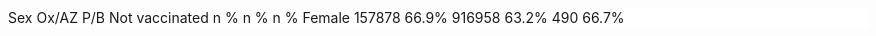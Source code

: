 <th colspan="7" class="gt_heading gt_subtitle gt_font_normal gt_bottom_border" style>
</th>
</tr>
</thead>
<thead class="gt_col_headings">
<tr>
<th class="gt_col_heading gt_center gt_columns_bottom_border" rowspan="2" colspan="1">
Sex
</th>
<th class="gt_center gt_columns_top_border gt_column_spanner_outer" rowspan="1" colspan="2">
<span class="gt_column_spanner">Ox/AZ</span>
</th>
<th class="gt_center gt_columns_top_border gt_column_spanner_outer" rowspan="1" colspan="2">
<span class="gt_column_spanner">P/B</span>
</th>
<th class="gt_center gt_columns_top_border gt_column_spanner_outer" rowspan="1" colspan="2">
<span class="gt_column_spanner">Not vaccinated</span>
</th>
</tr>
<tr>
<th class="gt_col_heading gt_columns_bottom_border gt_center" rowspan="1" colspan="1">
n
</th>
<th class="gt_col_heading gt_columns_bottom_border gt_center" rowspan="1" colspan="1">
%
</th>
<th class="gt_col_heading gt_columns_bottom_border gt_center" rowspan="1" colspan="1">
n
</th>
<th class="gt_col_heading gt_columns_bottom_border gt_center" rowspan="1" colspan="1">
%
</th>
<th class="gt_col_heading gt_columns_bottom_border gt_center" rowspan="1" colspan="1">
n
</th>
<th class="gt_col_heading gt_columns_bottom_border gt_center" rowspan="1" colspan="1">
%
</th>
</tr>
</thead>
<tbody class="gt_table_body">
<tr>
<td class="gt_row gt_center">
Female
</td>
<td class="gt_row gt_center">
157878
</td>
<td class="gt_row gt_right">
66.9%
</td>
<td class="gt_row gt_center">
916958
</td>
<td class="gt_row gt_right">
63.2%
</td>
<td class="gt_row gt_center">
490
</td>
<td class="gt_row gt_right">
66.7%
</td>
</tr>